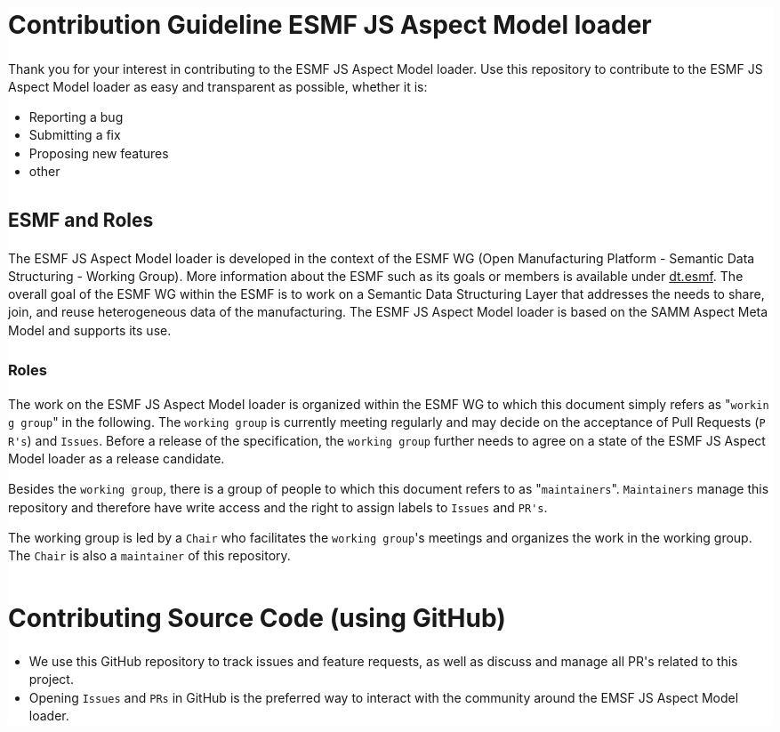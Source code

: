 # Contribution Guideline ESMF JS Aspect Model loader

Thank you for your interest in contributing to the ESMF JS Aspect Model loader. Use this repository to contribute to
the ESMF JS Aspect Model loader as easy and transparent as possible, whether it is:

- Reporting a bug
- Submitting a fix
- Proposing new features
- other

## ESMF and Roles

The ESMF JS Aspect Model loader is developed in the context of the ESMF WG (Open Manufacturing Platform - Semantic
Data
Structuring - Working Group).
More information about the ESMF such as its goals or members is available under
[dt.esmf](https://projects.eclipse.org/projects/dt.esmf).
The overall goal of the ESMF WG within the ESMF is to work on a Semantic Data Structuring Layer that addresses the needs
to share, join, and reuse heterogeneous data of the manufacturing.
The ESMF JS Aspect Model loader is based on the SAMM Aspect Meta Model and supports its use.

### Roles

The work on the ESMF JS Aspect Model loader is organized within the ESMF WG to which this document simply refers
as "`working group`"
in the following. The `working group` is currently meeting regularly and may decide on the acceptance of Pull Requests
(`PR's`) and `Issues`. Before a release of the specification, the `working group` further needs to agree on a state of
the ESMF JS Aspect Model loader as a release candidate.

Besides the `working group`, there is a group of people to which this document refers to as "`maintainers`".
`Maintainers` manage this repository and therefore have write access and the right to assign labels to `Issues`
and `PR's`.

The working group is led by a `Chair` who facilitates the `working group`'s meetings and organizes the work in the
working group. The `Chair` is also a `maintainer` of this repository.

# Contributing Source Code (using GitHub)

- We use this GitHub repository to track issues and feature requests, as well as discuss and manage all PR's related to
  this project.
- Opening `Issues` and `PRs` in GitHub is the preferred way to interact with the community around the EMSF JS
  Aspect Model loader.
